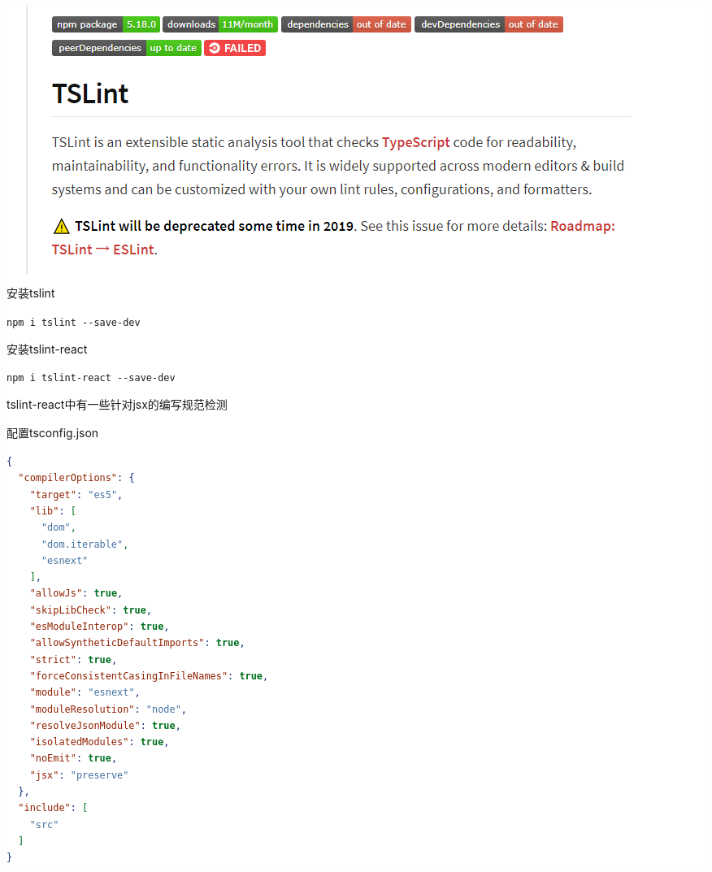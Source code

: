 > ![1565785145646](assets/1565785145646.png)

安装tslint

```shell
npm i tslint --save-dev
```

安装tslint-react

```shell
npm i tslint-react --save-dev
```

tslint-react中有一些针对jsx的编写规范检测

配置tsconfig.json

```json
{
  "compilerOptions": {
    "target": "es5",
    "lib": [
      "dom",
      "dom.iterable",
      "esnext"
    ],
    "allowJs": true,
    "skipLibCheck": true,
    "esModuleInterop": true,
    "allowSyntheticDefaultImports": true,
    "strict": true,
    "forceConsistentCasingInFileNames": true,
    "module": "esnext",
    "moduleResolution": "node",
    "resolveJsonModule": true,
    "isolatedModules": true,
    "noEmit": true,
    "jsx": "preserve"
  },
  "include": [
    "src"
  ]
}

```
